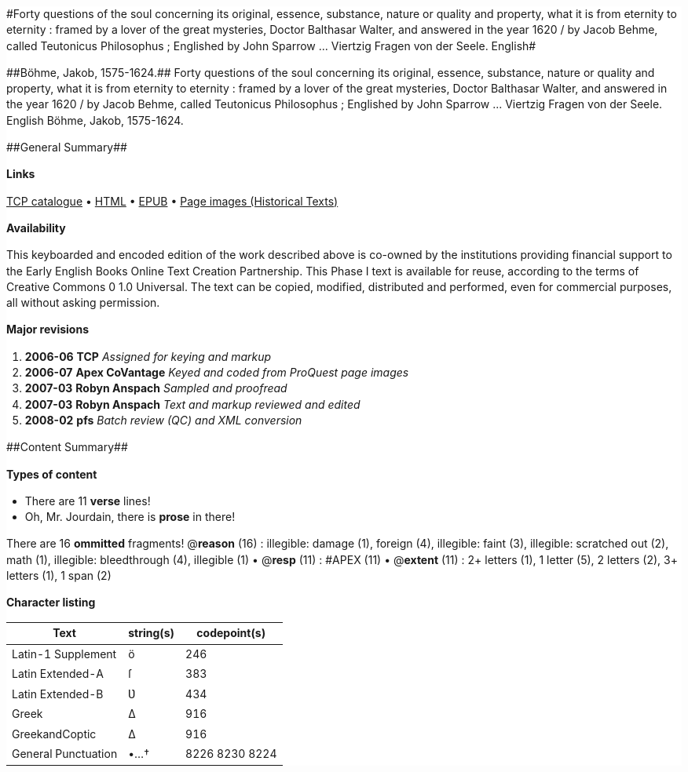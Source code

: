 #Forty questions of the soul concerning its original, essence, substance, nature or quality and property, what it is from eternity to eternity : framed by a lover of the great mysteries, Doctor Balthasar Walter, and answered in the year 1620 / by Jacob Behme, called Teutonicus Philosophus ; Englished by John Sparrow ... Viertzig Fragen von der Seele. English#

##Böhme, Jakob, 1575-1624.##
Forty questions of the soul concerning its original, essence, substance, nature or quality and property, what it is from eternity to eternity : framed by a lover of the great mysteries, Doctor Balthasar Walter, and answered in the year 1620 / by Jacob Behme, called Teutonicus Philosophus ; Englished by John Sparrow ...
Viertzig Fragen von der Seele. English
Böhme, Jakob, 1575-1624.

##General Summary##

**Links**

[TCP catalogue](http://www.ota.ox.ac.uk/tcp/)  • 
[HTML](http://tei.it.ox.ac.uk/tcp/Texts-HTML/free/A28/A28525.html)  • 
[EPUB](http://tei.it.ox.ac.uk/tcp/Texts-EPUB/free/A28/A28525.epub) • 
[Page images (Historical Texts)](https://data.historicaltexts.jisc.ac.uk/view?pubId=eebo-12255574e&pageId=eebo-12255574e-57401-1)

**Availability**

This keyboarded and encoded edition of the
	       work described above is co-owned by the institutions
	       providing financial support to the Early English Books
	       Online Text Creation Partnership. This Phase I text is
	       available for reuse, according to the terms of Creative
	       Commons 0 1.0 Universal. The text can be copied,
	       modified, distributed and performed, even for
	       commercial purposes, all without asking permission.

**Major revisions**

1. __2006-06__ __TCP__ *Assigned for keying and markup*
1. __2006-07__ __Apex CoVantage__ *Keyed and coded from ProQuest page images*
1. __2007-03__ __Robyn Anspach__ *Sampled and proofread*
1. __2007-03__ __Robyn Anspach__ *Text and markup reviewed and edited*
1. __2008-02__ __pfs__ *Batch review (QC) and XML conversion*

##Content Summary##

**Types of content**

  * There are 11 **verse** lines!
  * Oh, Mr. Jourdain, there is **prose** in there!

There are 16 **ommitted** fragments! 
 @__reason__ (16) : illegible: damage (1), foreign (4), illegible: faint (3), illegible: scratched out (2), math (1), illegible: bleedthrough (4), illegible (1)  •  @__resp__ (11) : #APEX (11)  •  @__extent__ (11) : 2+ letters (1), 1 letter (5), 2 letters (2), 3+ letters (1), 1 span (2)

**Character listing**


|Text|string(s)|codepoint(s)|
|---|---|---|
|Latin-1 Supplement|ö|246|
|Latin Extended-A|ſ|383|
|Latin Extended-B|Ʋ|434|
|Greek|Δ|916|
|GreekandCoptic|Δ|916|
|General Punctuation|•…†|8226 8230 8224|